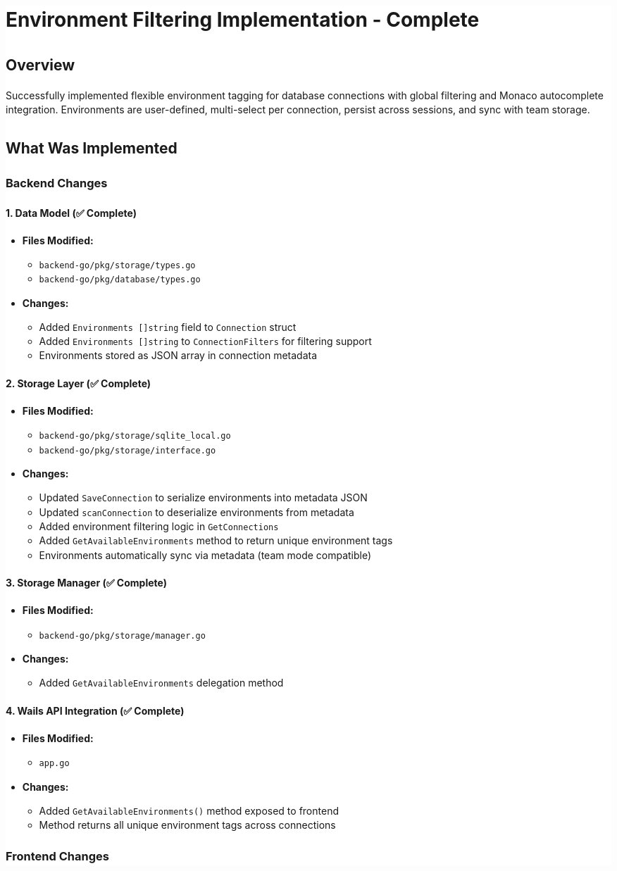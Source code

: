 # Environment Filtering Implementation - Complete

## Overview

Successfully implemented flexible environment tagging for database connections with global filtering and Monaco autocomplete integration. Environments are user-defined, multi-select per connection, persist across sessions, and sync with team storage.

## What Was Implemented

### Backend Changes

#### 1. Data Model (✅ Complete)
- **Files Modified:**
  - `backend-go/pkg/storage/types.go`
  - `backend-go/pkg/database/types.go`

- **Changes:**
  - Added `Environments []string` field to `Connection` struct
  - Added `Environments []string` to `ConnectionFilters` for filtering support
  - Environments stored as JSON array in connection metadata

#### 2. Storage Layer (✅ Complete)
- **Files Modified:**
  - `backend-go/pkg/storage/sqlite_local.go`
  - `backend-go/pkg/storage/interface.go`

- **Changes:**
  - Updated `SaveConnection` to serialize environments into metadata JSON
  - Updated `scanConnection` to deserialize environments from metadata
  - Added environment filtering logic in `GetConnections`
  - Added `GetAvailableEnvironments` method to return unique environment tags
  - Environments automatically sync via metadata (team mode compatible)

#### 3. Storage Manager (✅ Complete)
- **Files Modified:**
  - `backend-go/pkg/storage/manager.go`

- **Changes:**
  - Added `GetAvailableEnvironments` delegation method

#### 4. Wails API Integration (✅ Complete)
- **Files Modified:**
  - `app.go`

- **Changes:**
  - Added `GetAvailableEnvironments()` method exposed to frontend
  - Method returns all unique environment tags across connections

### Frontend Changes
